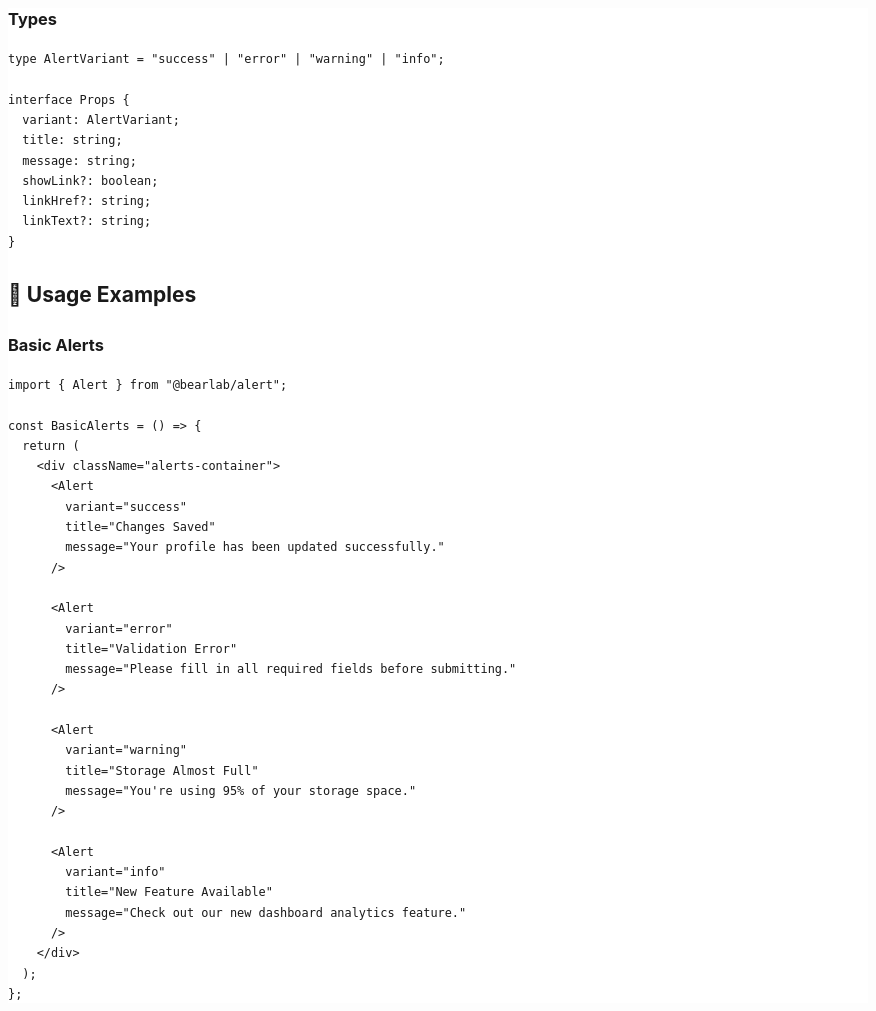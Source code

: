 ### Types

```tsx
type AlertVariant = "success" | "error" | "warning" | "info";

interface Props {
  variant: AlertVariant;
  title: string;
  message: string;
  showLink?: boolean;
  linkHref?: string;
  linkText?: string;
}
```

## 🎯 Usage Examples

### Basic Alerts

```tsx
import { Alert } from "@bearlab/alert";

const BasicAlerts = () => {
  return (
    <div className="alerts-container">
      <Alert
        variant="success"
        title="Changes Saved"
        message="Your profile has been updated successfully."
      />

      <Alert
        variant="error"
        title="Validation Error"
        message="Please fill in all required fields before submitting."
      />

      <Alert
        variant="warning"
        title="Storage Almost Full"
        message="You're using 95% of your storage space."
      />

      <Alert
        variant="info"
        title="New Feature Available"
        message="Check out our new dashboard analytics feature."
      />
    </div>
  );
};
```
